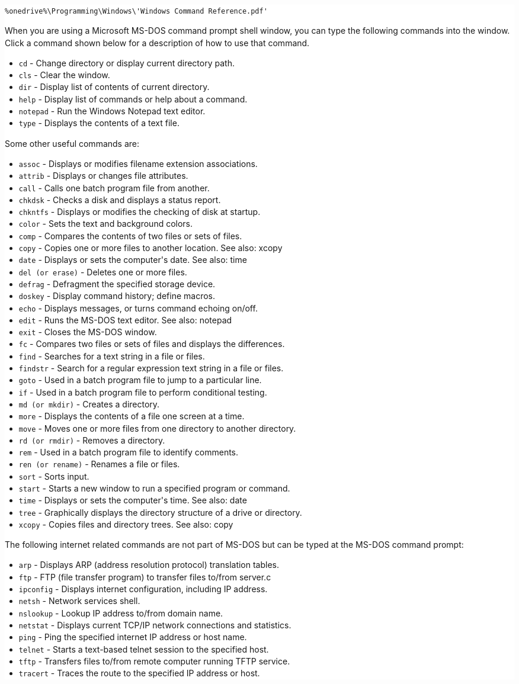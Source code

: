     %onedrive%\Programming\Windows\'Windows Command Reference.pdf'

When you are using a Microsoft MS-DOS command prompt shell window, you can type the following commands into the window. Click a command shown below for a description of how to use that command.

- `cd` - Change directory or display current directory path.
- `cls` - Clear the window.
- `dir` - Display list of contents of current directory.
- `help` - Display list of commands or help about a command.
- `notepad` - Run the Windows Notepad text editor.
- `type` - Displays the contents of a text file.

Some other useful commands are:

- `assoc` - Displays or modifies filename extension associations.
- `attrib` - Displays or changes file attributes.
- `call` - Calls one batch program file from another.
- `chkdsk` - Checks a disk and displays a status report.
- `chkntfs` - Displays or modifies the checking of disk at startup.
- `color` - Sets the text and background colors.
- `comp` - Compares the contents of two files or sets of files.
- `copy` - Copies one or more files to another location. See also: xcopy
- `date` - Displays or sets the computer's date. See also: time
- `del (or erase)` - Deletes one or more files.
- `defrag` - Defragment the specified storage device.
- `doskey` - Display command history; define macros.
- `echo` - Displays messages, or turns command echoing on/off.
- `edit` - Runs the MS-DOS text editor. See also: notepad
- `exit` - Closes the MS-DOS window.
- `fc` - Compares two files or sets of files and displays the differences.
- `find` - Searches for a text string in a file or files.
- `findstr` - Search for a regular expression text string in a file or files.
- `goto` - Used in a batch program file to jump to a particular line.
- `if` - Used in a batch program file to perform conditional testing.
- `md (or mkdir)` - Creates a directory.
- `more` - Displays the contents of a file one screen at a time.
- `move` - Moves one or more files from one directory to another directory.
- `rd (or rmdir)` - Removes a directory.
- `rem` - Used in a batch program file to identify comments.
- `ren (or rename)` - Renames a file or files.
- `sort` - Sorts input.
- `start` - Starts a new window to run a specified program or command.
- `time` - Displays or sets the computer's time. See also: date
- `tree` - Graphically displays the directory structure of a drive or directory.
- `xcopy` - Copies files and directory trees. See also: copy

The following internet related commands are not part of MS-DOS but can be typed at the MS-DOS command prompt:

- `arp` - Displays ARP (address resolution protocol) translation tables.
- `ftp` - FTP (file transfer program) to transfer files to/from server.c
- `ipconfig` - Displays internet configuration, including IP address.
- `netsh` - Network services shell.
- `nslookup` - Lookup IP address to/from domain name.
- `netstat` - Displays current TCP/IP network connections and statistics.
- `ping` - Ping the specified internet IP address or host name.
- `telnet` - Starts a text-based telnet session to the specified host.
- `tftp` - Transfers files to/from remote computer running TFTP service.
- `tracert` - Traces the route to the specified IP address or host.

